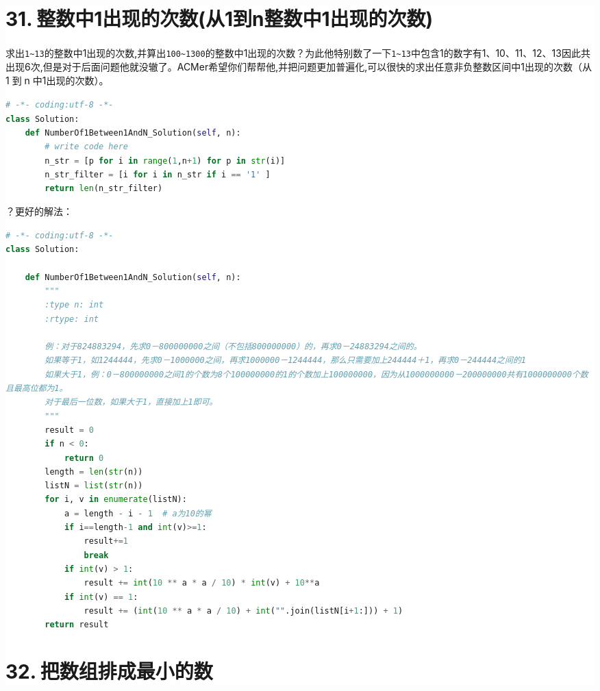 # 31. 整数中1出现的次数(从1到n整数中1出现的次数)

求出`1~13`的整数中1出现的次数,并算出`100~1300`的整数中1出现的次数？为此他特别数了一下`1~13`中包含1的数字有1、10、11、12、13因此共出现6次,但是对于后面问题他就没辙了。ACMer希望你们帮帮他,并把问题更加普遍化,可以很快的求出任意非负整数区间中1出现的次数（从1 到 n 中1出现的次数）。

```python
# -*- coding:utf-8 -*-
class Solution:
    def NumberOf1Between1AndN_Solution(self, n):
        # write code here
        n_str = [p for i in range(1,n+1) for p in str(i)]
        n_str_filter = [i for i in n_str if i == '1' ]
        return len(n_str_filter)
```

？更好的解法：

```python
# -*- coding:utf-8 -*-
class Solution:

    def NumberOf1Between1AndN_Solution(self, n):
        """
        :type n: int
        :rtype: int

        例：对于824883294，先求0－800000000之间（不包括800000000）的，再求0－24883294之间的。
        如果等于1，如1244444，先求0－1000000之间，再求1000000－1244444，那么只需要加上244444＋1，再求0－244444之间的1
        如果大于1，例：0－800000000之间1的个数为8个100000000的1的个数加上100000000，因为从1000000000－200000000共有1000000000个数且最高位都为1。
        对于最后一位数，如果大于1，直接加上1即可。
        """
        result = 0
        if n < 0:
            return 0
        length = len(str(n))
        listN = list(str(n))
        for i, v in enumerate(listN):
            a = length - i - 1  # a为10的幂
            if i==length-1 and int(v)>=1:
                result+=1
                break
            if int(v) > 1:
                result += int(10 ** a * a / 10) * int(v) + 10**a
            if int(v) == 1:
                result += (int(10 ** a * a / 10) + int("".join(listN[i+1:])) + 1)
        return result
```



# 32. 把数组排成最小的数
